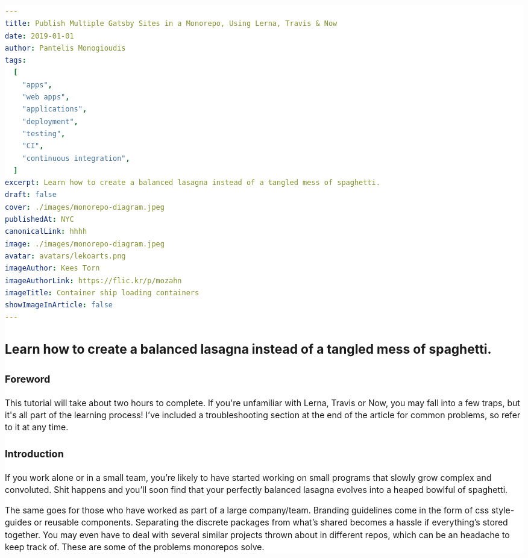 ```yaml
---
title: Publish Multiple Gatsby Sites in a Monorepo, Using Lerna, Travis & Now
date: 2019-01-01
author: Pantelis Monogioudis
tags:
  [
    "apps",
    "web apps",
    "applications",
    "deployment",
    "testing",
    "CI",
    "continuous integration",
  ]
excerpt: Learn how to create a balanced lasagna instead of a tangled mess of spaghetti.
draft: false
cover: ./images/monorepo-diagram.jpeg
publishedAt: NYC
canonicalLink: hhhh
image: ./images/monorepo-diagram.jpeg
avatar: avatars/lekoarts.png
imageAuthor: Kees Torn
imageAuthorLink: https://flic.kr/p/mozahn
imageTitle: Container ship loading containers
showImageInArticle: false
---
```


## Learn how to create a balanced lasagna instead of a tangled mess of spaghetti.

### Foreword

This tutorial will take about two hours to complete. If you're unfamiliar with Lerna, Travis or Now, you may fall into a few traps, but it's all part of the learning process! I’ve included a troubleshooting section at the end of the article for common problems, so refer to it at any time.

### Introduction

If you work alone or in a small team, you’re likely to have started working on small programs that slowly grow complex and convoluted. Shit happens and you’ll soon find that your perfectly balanced lasagna evolves into a heaped bowlful of spaghetti.

The same goes for those who have worked as part of a large company/team. Branding guidelines come in the form of css style-guides or reusable components. Separating the discrete packages from what’s shared becomes a hassle if everything’s stored together. You may even have to deal with several similar projects thrown about in different repos, which can be an headache to keep track of. These are some of the problems monorepos solve.

